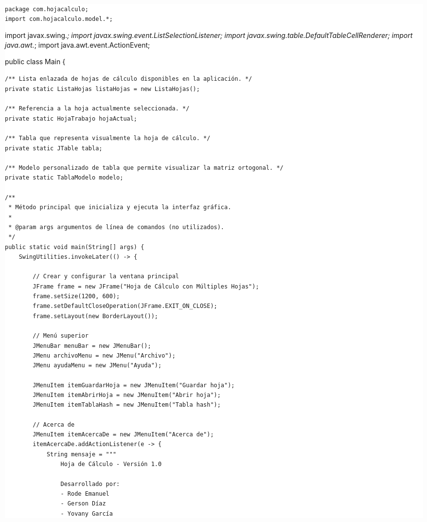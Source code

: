    package com.hojacalculo;
    import com.hojacalculo.model.*;
import javax.swing.*;
import javax.swing.event.ListSelectionListener;
import javax.swing.table.DefaultTableCellRenderer;
import java.awt.*;
import java.awt.event.ActionEvent;

public class Main {

    /** Lista enlazada de hojas de cálculo disponibles en la aplicación. */
    private static ListaHojas listaHojas = new ListaHojas();

    /** Referencia a la hoja actualmente seleccionada. */
    private static HojaTrabajo hojaActual;

    /** Tabla que representa visualmente la hoja de cálculo. */
    private static JTable tabla;

    /** Modelo personalizado de tabla que permite visualizar la matriz ortogonal. */
    private static TablaModelo modelo;

    /**
     * Método principal que inicializa y ejecuta la interfaz gráfica.
     *
     * @param args argumentos de línea de comandos (no utilizados).
     */
    public static void main(String[] args) {
        SwingUtilities.invokeLater(() -> {

            // Crear y configurar la ventana principal
            JFrame frame = new JFrame("Hoja de Cálculo con Múltiples Hojas");
            frame.setSize(1200, 600);
            frame.setDefaultCloseOperation(JFrame.EXIT_ON_CLOSE);
            frame.setLayout(new BorderLayout());

            // Menú superior
            JMenuBar menuBar = new JMenuBar();
            JMenu archivoMenu = new JMenu("Archivo");
            JMenu ayudaMenu = new JMenu("Ayuda");

            JMenuItem itemGuardarHoja = new JMenuItem("Guardar hoja");
            JMenuItem itemAbrirHoja = new JMenuItem("Abrir hoja");
            JMenuItem itemTablaHash = new JMenuItem("Tabla hash");

            // Acerca de
            JMenuItem itemAcercaDe = new JMenuItem("Acerca de");
            itemAcercaDe.addActionListener(e -> {
                String mensaje = """
                    Hoja de Cálculo - Versión 1.0

                    Desarrollado por:
                    - Rode Emanuel
                    - Gerson Díaz
                    - Yovany García
